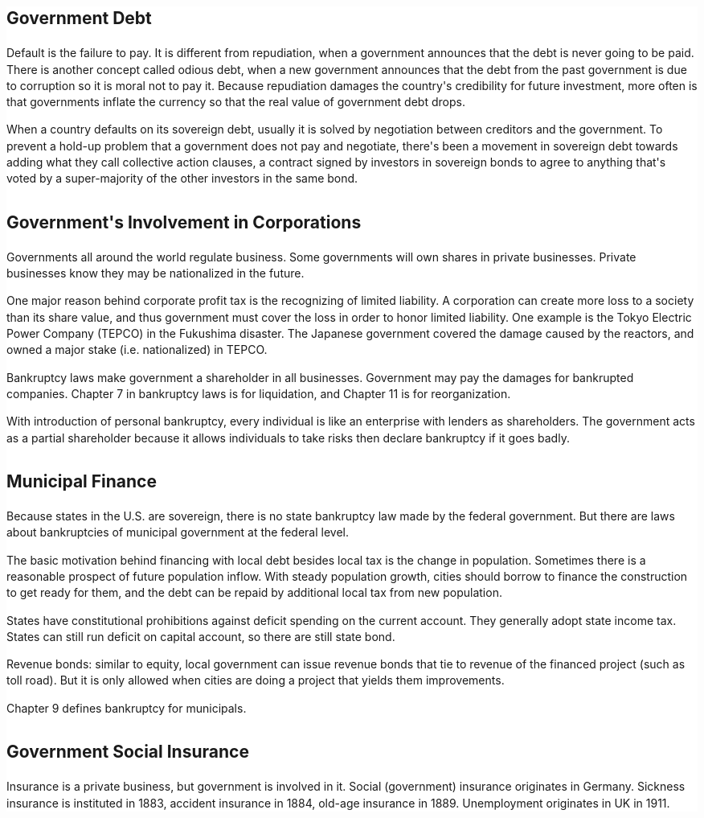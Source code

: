 ## Government Debt
Default is the failure to pay. It is different from repudiation, when a government announces that the debt is never going to be paid. There is another concept called odious debt, when a new government announces that the debt from the past government is due to corruption so it is moral not to pay it. Because repudiation damages the country's credibility for future investment, more often is that governments inflate the currency so that the real value of government debt drops.

When a country defaults on its sovereign debt, usually it is solved by negotiation between creditors and the government. To prevent a hold-up problem that a government does not pay and negotiate, there's been a movement in sovereign debt towards adding what they call collective action clauses, a contract signed by investors in sovereign bonds to agree to anything that's voted by a super-majority of the other investors in the same bond.

## Government's Involvement in Corporations
Governments all around the world regulate business. Some governments will own shares in private businesses. Private businesses know they may be nationalized in the future.

One major reason behind corporate profit tax is the recognizing of limited liability. A corporation can create more loss to a society than its share value, and thus government must cover the loss in order to honor limited liability. One example is the Tokyo Electric Power Company (TEPCO) in the Fukushima disaster. The Japanese government covered the damage caused by the reactors, and owned a major stake (i.e. nationalized) in TEPCO.

Bankruptcy laws make government a shareholder in all businesses. Government may pay the damages for bankrupted companies. Chapter 7 in bankruptcy laws is for liquidation, and Chapter 11 is for reorganization.

With introduction of personal bankruptcy, every individual is like an enterprise with lenders as shareholders. The government acts as a partial shareholder because it allows individuals to take risks then declare bankruptcy if it goes badly.

## Municipal Finance
Because states in the U.S. are sovereign, there is no state bankruptcy law made by the federal government. But there are laws about bankruptcies of municipal government at the federal level.

The basic motivation behind financing with local debt besides local tax is the change in population. Sometimes there is a reasonable prospect of future population inflow. With steady population growth, cities should borrow to finance the construction to get ready for them, and the debt can be repaid by additional local tax from new population.

States have constitutional prohibitions against deficit spending on the current account. They generally adopt state income tax. States can still run deficit on capital account, so there are still state bond.

Revenue bonds: similar to equity, local government can issue revenue bonds that tie to revenue of the financed project (such as toll road). But it is only allowed when cities are doing a project that yields them improvements.

Chapter 9 defines bankruptcy for municipals.

## Government Social Insurance
Insurance is a private business, but government is involved in it. Social (government) insurance originates in Germany. Sickness insurance is instituted in 1883, accident insurance in 1884, old-age insurance in 1889. Unemployment originates in UK in 1911.
